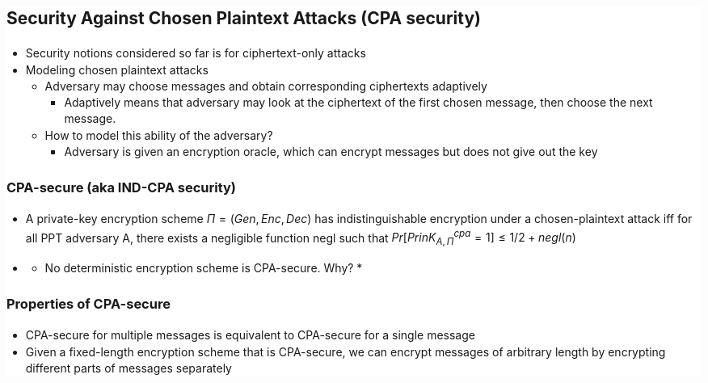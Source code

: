 ## Security Against Chosen Plaintext Attacks (CPA security)

- Security notions considered so far is for ciphertext-only attacks
- Modeling chosen plaintext attacks
    - Adversary may choose messages and obtain corresponding ciphertexts adaptively
        - Adaptively means that adversary may look at the ciphertext of the first chosen message, then choose the next message.
    - How to model this ability of the adversary?
        - Adversary is given an encryption oracle, which can encrypt messages but does not give out the key

### CPA-secure (aka IND-CPA security) 

- A private-key encryption scheme $\Pi = (Gen, Enc, Dec)$ has indistinguishable encryption under a chosen-plaintext attack iff for all PPT adversary A, there exists a negligible function negl such that $Pr[PrinK_{A, \Pi}^{cpa} = 1] \leq 1/2 + negl(n)$ 

- * No deterministic encryption scheme is CPA-secure. Why? *

### Properties of CPA-secure 

- CPA-secure for multiple messages is equivalent to CPA-secure for a single message 
- Given a fixed-length encryption scheme that is CPA-secure, we can encrypt messages of arbitrary length by encrypting different parts of messages separately 